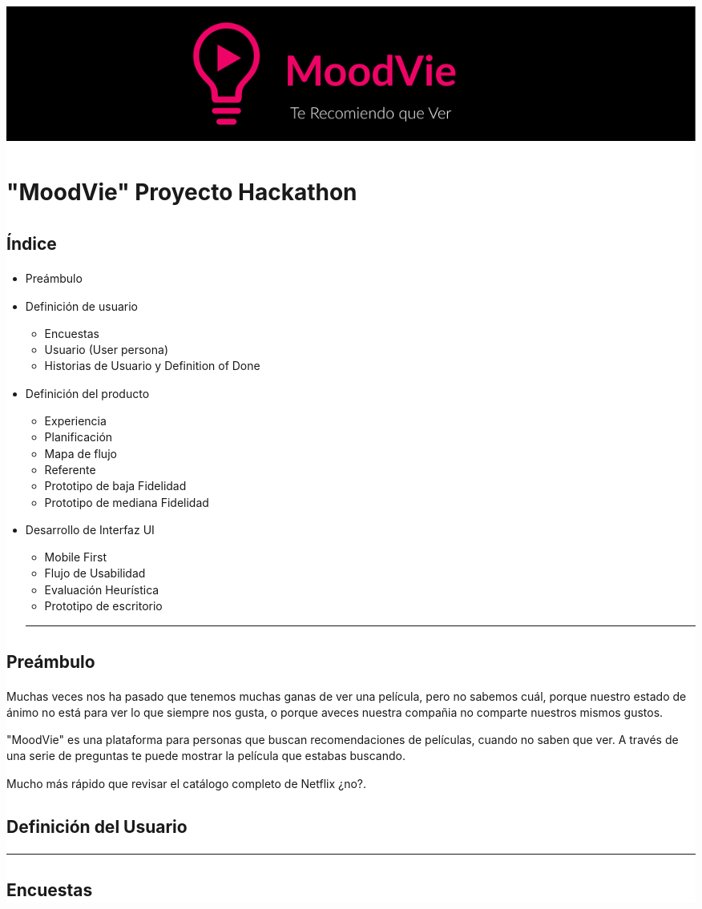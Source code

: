 ![](header2.png)

# **"MoodVie" Proyecto Hackathon**
## **Índice**

- Preámbulo
- Definición de usuario
  - Encuestas
  - Usuario (User persona)
  - Historias de Usuario y Definition of Done
- Definición del producto
    - Experiencia
    - Planificación
    - Mapa de flujo
    - Referente
    - Prototipo de baja Fidelidad
    - Prototipo de mediana Fidelidad
- Desarrollo de Interfaz UI
  - Mobile First
  - Flujo de Usabilidad
  - Evaluación Heurística
  - Prototipo de escritorio

  -----------------------------


## **Preámbulo**

 

  Muchas veces nos ha pasado que tenemos muchas ganas de ver una película, pero no sabemos cuál, porque nuestro estado de ánimo no está para ver lo que siempre nos gusta, o porque aveces nuestra compañia no comparte nuestros mismos gustos.

 "MoodVie" es una plataforma para personas que buscan recomendaciones de películas, cuando no saben que ver.
 A través de una serie de preguntas te puede mostrar la película que estabas buscando. 
 
 Mucho más rápido que revisar el catálogo completo de Netflix ¿no?.


## **Definición del Usuario**
-----------------------------
## **Encuestas**
